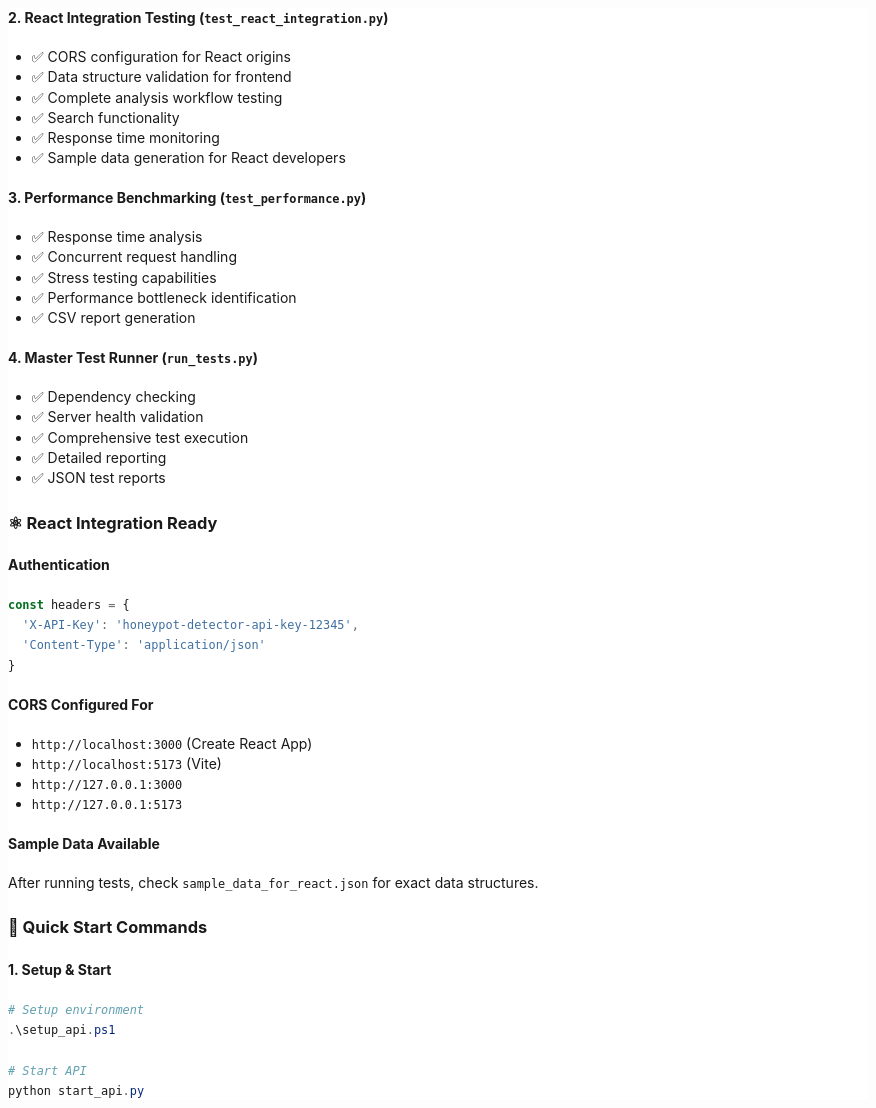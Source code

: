 #### 2. React Integration Testing (`test_react_integration.py`)
- ✅ CORS configuration for React origins
- ✅ Data structure validation for frontend
- ✅ Complete analysis workflow testing
- ✅ Search functionality
- ✅ Response time monitoring
- ✅ Sample data generation for React developers

#### 3. Performance Benchmarking (`test_performance.py`)
- ✅ Response time analysis
- ✅ Concurrent request handling
- ✅ Stress testing capabilities
- ✅ Performance bottleneck identification
- ✅ CSV report generation

#### 4. Master Test Runner (`run_tests.py`)
- ✅ Dependency checking
- ✅ Server health validation
- ✅ Comprehensive test execution
- ✅ Detailed reporting
- ✅ JSON test reports

### ⚛️ React Integration Ready

#### Authentication
```javascript
const headers = {
  'X-API-Key': 'honeypot-detector-api-key-12345',
  'Content-Type': 'application/json'
}
```

#### CORS Configured For
- `http://localhost:3000` (Create React App)
- `http://localhost:5173` (Vite)
- `http://127.0.0.1:3000`
- `http://127.0.0.1:5173`

#### Sample Data Available
After running tests, check `sample_data_for_react.json` for exact data structures.

### 🚀 Quick Start Commands

#### 1. Setup & Start
```powershell
# Setup environment
.\setup_api.ps1

# Start API
python start_api.py
```
